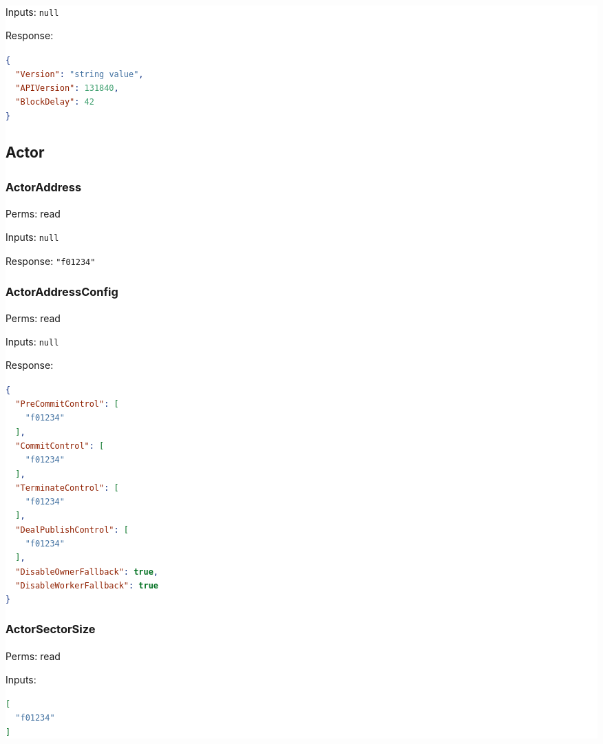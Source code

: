 Inputs: `null`

Response:
```json
{
  "Version": "string value",
  "APIVersion": 131840,
  "BlockDelay": 42
}
```

## Actor


### ActorAddress


Perms: read

Inputs: `null`

Response: `"f01234"`

### ActorAddressConfig


Perms: read

Inputs: `null`

Response:
```json
{
  "PreCommitControl": [
    "f01234"
  ],
  "CommitControl": [
    "f01234"
  ],
  "TerminateControl": [
    "f01234"
  ],
  "DealPublishControl": [
    "f01234"
  ],
  "DisableOwnerFallback": true,
  "DisableWorkerFallback": true
}
```

### ActorSectorSize


Perms: read

Inputs:
```json
[
  "f01234"
]
```
